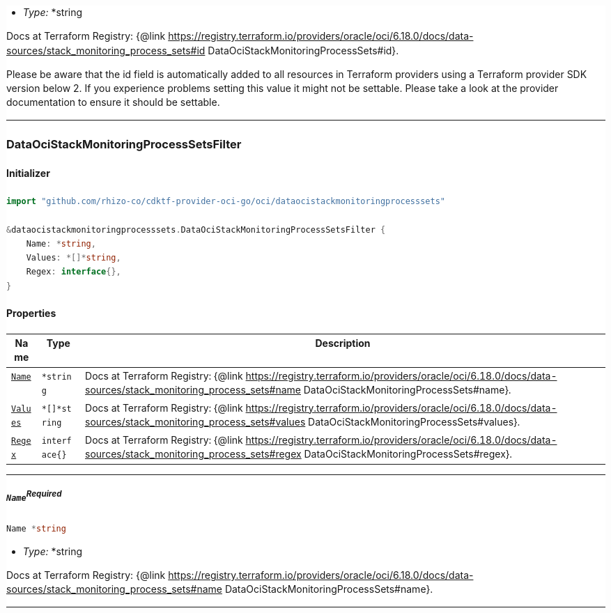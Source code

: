- *Type:* *string

Docs at Terraform Registry: {@link https://registry.terraform.io/providers/oracle/oci/6.18.0/docs/data-sources/stack_monitoring_process_sets#id DataOciStackMonitoringProcessSets#id}.

Please be aware that the id field is automatically added to all resources in Terraform providers using a Terraform provider SDK version below 2.
If you experience problems setting this value it might not be settable. Please take a look at the provider documentation to ensure it should be settable.

---

### DataOciStackMonitoringProcessSetsFilter <a name="DataOciStackMonitoringProcessSetsFilter" id="rhizo-co-terraform-provider-oci.dataOciStackMonitoringProcessSets.DataOciStackMonitoringProcessSetsFilter"></a>

#### Initializer <a name="Initializer" id="rhizo-co-terraform-provider-oci.dataOciStackMonitoringProcessSets.DataOciStackMonitoringProcessSetsFilter.Initializer"></a>

```go
import "github.com/rhizo-co/cdktf-provider-oci-go/oci/dataocistackmonitoringprocesssets"

&dataocistackmonitoringprocesssets.DataOciStackMonitoringProcessSetsFilter {
	Name: *string,
	Values: *[]*string,
	Regex: interface{},
}
```

#### Properties <a name="Properties" id="Properties"></a>

| **Name** | **Type** | **Description** |
| --- | --- | --- |
| <code><a href="#rhizo-co-terraform-provider-oci.dataOciStackMonitoringProcessSets.DataOciStackMonitoringProcessSetsFilter.property.name">Name</a></code> | <code>*string</code> | Docs at Terraform Registry: {@link https://registry.terraform.io/providers/oracle/oci/6.18.0/docs/data-sources/stack_monitoring_process_sets#name DataOciStackMonitoringProcessSets#name}. |
| <code><a href="#rhizo-co-terraform-provider-oci.dataOciStackMonitoringProcessSets.DataOciStackMonitoringProcessSetsFilter.property.values">Values</a></code> | <code>*[]*string</code> | Docs at Terraform Registry: {@link https://registry.terraform.io/providers/oracle/oci/6.18.0/docs/data-sources/stack_monitoring_process_sets#values DataOciStackMonitoringProcessSets#values}. |
| <code><a href="#rhizo-co-terraform-provider-oci.dataOciStackMonitoringProcessSets.DataOciStackMonitoringProcessSetsFilter.property.regex">Regex</a></code> | <code>interface{}</code> | Docs at Terraform Registry: {@link https://registry.terraform.io/providers/oracle/oci/6.18.0/docs/data-sources/stack_monitoring_process_sets#regex DataOciStackMonitoringProcessSets#regex}. |

---

##### `Name`<sup>Required</sup> <a name="Name" id="rhizo-co-terraform-provider-oci.dataOciStackMonitoringProcessSets.DataOciStackMonitoringProcessSetsFilter.property.name"></a>

```go
Name *string
```

- *Type:* *string

Docs at Terraform Registry: {@link https://registry.terraform.io/providers/oracle/oci/6.18.0/docs/data-sources/stack_monitoring_process_sets#name DataOciStackMonitoringProcessSets#name}.

---
